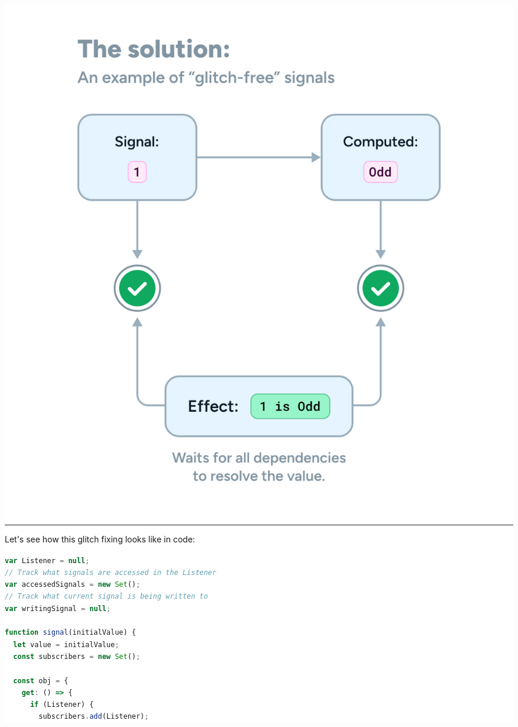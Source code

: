<img src="./glitch_free.svg" style="border-radius: var(--corner-radius_l); background-color: var(--background_focus);" alt="TODO: Write alt"></img>

------

Let's see how this glitch fixing looks like in code:


```javascript
var Listener = null;
// Track what signals are accessed in the Listener
var accessedSignals = new Set();
// Track what current signal is being written to
var writingSignal = null;

function signal(initialValue) {
  let value = initialValue;
  const subscribers = new Set();

  const obj = {
    get: () => {
      if (Listener) {
        subscribers.add(Listener);
```